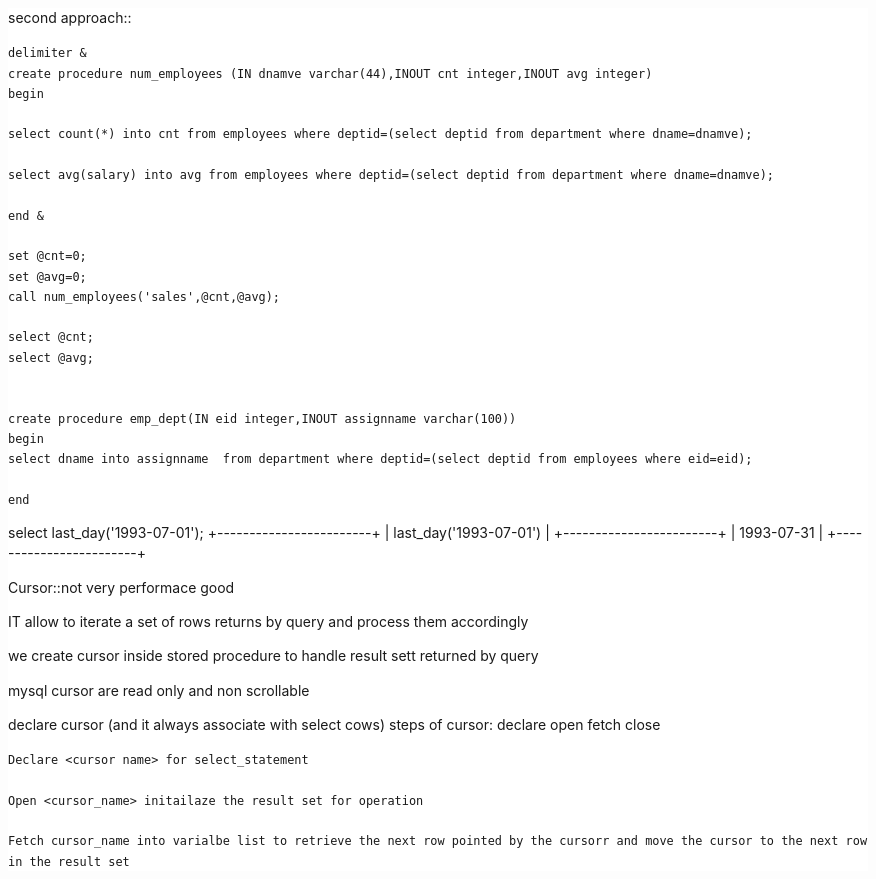 
second approach::

	delimiter &
	create procedure num_employees (IN dnamve varchar(44),INOUT cnt integer,INOUT avg integer)
	begin 

	select count(*) into cnt from employees where deptid=(select deptid from department where dname=dnamve);

	select avg(salary) into avg from employees where deptid=(select deptid from department where dname=dnamve);

	end &

	set @cnt=0;
	set @avg=0;
	call num_employees('sales',@cnt,@avg);

	select @cnt;
	select @avg;


	create procedure emp_dept(IN eid integer,INOUT assignname varchar(100))
	begin 
	select dname into assignname  from department where deptid=(select deptid from employees where eid=eid);

	end


select last_day('1993-07-01');
+------------------------+
| last_day('1993-07-01') |
+------------------------+
| 1993-07-31             |
+------------------------+


Cursor::not very performace good

IT allow to iterate a set of rows returns by query and process them accordingly

we create cursor inside stored procedure to handle result sett returned by query

mysql cursor are read only and non scrollable

declare cursor (and it always associate with select cows)
steps of cursor:
declare
open
fetch
close

	Declare <cursor name> for select_statement

	Open <cursor_name> initailaze the result set for operation

	Fetch cursor_name into varialbe list to retrieve the next row pointed by the cursorr and move the cursor to the next row in the result set
